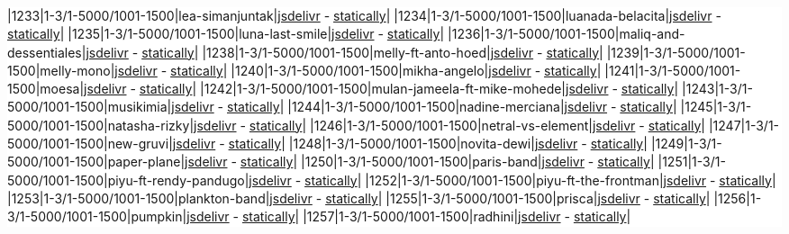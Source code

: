 |1233|1-3/1-5000/1001-1500|lea-simanjuntak|[jsdelivr](https://cdn.jsdelivr.net/gh/dbchord/png-a-1280x720_1-3/1-5000/1001-1500/lea-simanjuntak.png) - [statically](https://cdn.statically.io/gh/dbchord/png-a-1280x720_1-3/img/1-5000/1001-1500/lea-simanjuntak.png)|
|1234|1-3/1-5000/1001-1500|luanada-belacita|[jsdelivr](https://cdn.jsdelivr.net/gh/dbchord/png-a-1280x720_1-3/1-5000/1001-1500/luanada-belacita.png) - [statically](https://cdn.statically.io/gh/dbchord/png-a-1280x720_1-3/img/1-5000/1001-1500/luanada-belacita.png)|
|1235|1-3/1-5000/1001-1500|luna-last-smile|[jsdelivr](https://cdn.jsdelivr.net/gh/dbchord/png-a-1280x720_1-3/1-5000/1001-1500/luna-last-smile.png) - [statically](https://cdn.statically.io/gh/dbchord/png-a-1280x720_1-3/img/1-5000/1001-1500/luna-last-smile.png)|
|1236|1-3/1-5000/1001-1500|maliq-and-dessentiales|[jsdelivr](https://cdn.jsdelivr.net/gh/dbchord/png-a-1280x720_1-3/1-5000/1001-1500/maliq-and-dessentiales.png) - [statically](https://cdn.statically.io/gh/dbchord/png-a-1280x720_1-3/img/1-5000/1001-1500/maliq-and-dessentiales.png)|
|1238|1-3/1-5000/1001-1500|melly-ft-anto-hoed|[jsdelivr](https://cdn.jsdelivr.net/gh/dbchord/png-a-1280x720_1-3/1-5000/1001-1500/melly-ft-anto-hoed.png) - [statically](https://cdn.statically.io/gh/dbchord/png-a-1280x720_1-3/img/1-5000/1001-1500/melly-ft-anto-hoed.png)|
|1239|1-3/1-5000/1001-1500|melly-mono|[jsdelivr](https://cdn.jsdelivr.net/gh/dbchord/png-a-1280x720_1-3/1-5000/1001-1500/melly-mono.png) - [statically](https://cdn.statically.io/gh/dbchord/png-a-1280x720_1-3/img/1-5000/1001-1500/melly-mono.png)|
|1240|1-3/1-5000/1001-1500|mikha-angelo|[jsdelivr](https://cdn.jsdelivr.net/gh/dbchord/png-a-1280x720_1-3/1-5000/1001-1500/mikha-angelo.png) - [statically](https://cdn.statically.io/gh/dbchord/png-a-1280x720_1-3/img/1-5000/1001-1500/mikha-angelo.png)|
|1241|1-3/1-5000/1001-1500|moesa|[jsdelivr](https://cdn.jsdelivr.net/gh/dbchord/png-a-1280x720_1-3/1-5000/1001-1500/moesa.png) - [statically](https://cdn.statically.io/gh/dbchord/png-a-1280x720_1-3/img/1-5000/1001-1500/moesa.png)|
|1242|1-3/1-5000/1001-1500|mulan-jameela-ft-mike-mohede|[jsdelivr](https://cdn.jsdelivr.net/gh/dbchord/png-a-1280x720_1-3/1-5000/1001-1500/mulan-jameela-ft-mike-mohede.png) - [statically](https://cdn.statically.io/gh/dbchord/png-a-1280x720_1-3/img/1-5000/1001-1500/mulan-jameela-ft-mike-mohede.png)|
|1243|1-3/1-5000/1001-1500|musikimia|[jsdelivr](https://cdn.jsdelivr.net/gh/dbchord/png-a-1280x720_1-3/1-5000/1001-1500/musikimia.png) - [statically](https://cdn.statically.io/gh/dbchord/png-a-1280x720_1-3/img/1-5000/1001-1500/musikimia.png)|
|1244|1-3/1-5000/1001-1500|nadine-merciana|[jsdelivr](https://cdn.jsdelivr.net/gh/dbchord/png-a-1280x720_1-3/1-5000/1001-1500/nadine-merciana.png) - [statically](https://cdn.statically.io/gh/dbchord/png-a-1280x720_1-3/img/1-5000/1001-1500/nadine-merciana.png)|
|1245|1-3/1-5000/1001-1500|natasha-rizky|[jsdelivr](https://cdn.jsdelivr.net/gh/dbchord/png-a-1280x720_1-3/1-5000/1001-1500/natasha-rizky.png) - [statically](https://cdn.statically.io/gh/dbchord/png-a-1280x720_1-3/img/1-5000/1001-1500/natasha-rizky.png)|
|1246|1-3/1-5000/1001-1500|netral-vs-element|[jsdelivr](https://cdn.jsdelivr.net/gh/dbchord/png-a-1280x720_1-3/1-5000/1001-1500/netral-vs-element.png) - [statically](https://cdn.statically.io/gh/dbchord/png-a-1280x720_1-3/img/1-5000/1001-1500/netral-vs-element.png)|
|1247|1-3/1-5000/1001-1500|new-gruvi|[jsdelivr](https://cdn.jsdelivr.net/gh/dbchord/png-a-1280x720_1-3/1-5000/1001-1500/new-gruvi.png) - [statically](https://cdn.statically.io/gh/dbchord/png-a-1280x720_1-3/img/1-5000/1001-1500/new-gruvi.png)|
|1248|1-3/1-5000/1001-1500|novita-dewi|[jsdelivr](https://cdn.jsdelivr.net/gh/dbchord/png-a-1280x720_1-3/1-5000/1001-1500/novita-dewi.png) - [statically](https://cdn.statically.io/gh/dbchord/png-a-1280x720_1-3/img/1-5000/1001-1500/novita-dewi.png)|
|1249|1-3/1-5000/1001-1500|paper-plane|[jsdelivr](https://cdn.jsdelivr.net/gh/dbchord/png-a-1280x720_1-3/1-5000/1001-1500/paper-plane.png) - [statically](https://cdn.statically.io/gh/dbchord/png-a-1280x720_1-3/img/1-5000/1001-1500/paper-plane.png)|
|1250|1-3/1-5000/1001-1500|paris-band|[jsdelivr](https://cdn.jsdelivr.net/gh/dbchord/png-a-1280x720_1-3/1-5000/1001-1500/paris-band.png) - [statically](https://cdn.statically.io/gh/dbchord/png-a-1280x720_1-3/img/1-5000/1001-1500/paris-band.png)|
|1251|1-3/1-5000/1001-1500|piyu-ft-rendy-pandugo|[jsdelivr](https://cdn.jsdelivr.net/gh/dbchord/png-a-1280x720_1-3/1-5000/1001-1500/piyu-ft-rendy-pandugo.png) - [statically](https://cdn.statically.io/gh/dbchord/png-a-1280x720_1-3/img/1-5000/1001-1500/piyu-ft-rendy-pandugo.png)|
|1252|1-3/1-5000/1001-1500|piyu-ft-the-frontman|[jsdelivr](https://cdn.jsdelivr.net/gh/dbchord/png-a-1280x720_1-3/1-5000/1001-1500/piyu-ft-the-frontman.png) - [statically](https://cdn.statically.io/gh/dbchord/png-a-1280x720_1-3/img/1-5000/1001-1500/piyu-ft-the-frontman.png)|
|1253|1-3/1-5000/1001-1500|plankton-band|[jsdelivr](https://cdn.jsdelivr.net/gh/dbchord/png-a-1280x720_1-3/1-5000/1001-1500/plankton-band.png) - [statically](https://cdn.statically.io/gh/dbchord/png-a-1280x720_1-3/img/1-5000/1001-1500/plankton-band.png)|
|1255|1-3/1-5000/1001-1500|prisca|[jsdelivr](https://cdn.jsdelivr.net/gh/dbchord/png-a-1280x720_1-3/1-5000/1001-1500/prisca.png) - [statically](https://cdn.statically.io/gh/dbchord/png-a-1280x720_1-3/img/1-5000/1001-1500/prisca.png)|
|1256|1-3/1-5000/1001-1500|pumpkin|[jsdelivr](https://cdn.jsdelivr.net/gh/dbchord/png-a-1280x720_1-3/1-5000/1001-1500/pumpkin.png) - [statically](https://cdn.statically.io/gh/dbchord/png-a-1280x720_1-3/img/1-5000/1001-1500/pumpkin.png)|
|1257|1-3/1-5000/1001-1500|radhini|[jsdelivr](https://cdn.jsdelivr.net/gh/dbchord/png-a-1280x720_1-3/1-5000/1001-1500/radhini.png) - [statically](https://cdn.statically.io/gh/dbchord/png-a-1280x720_1-3/img/1-5000/1001-1500/radhini.png)|